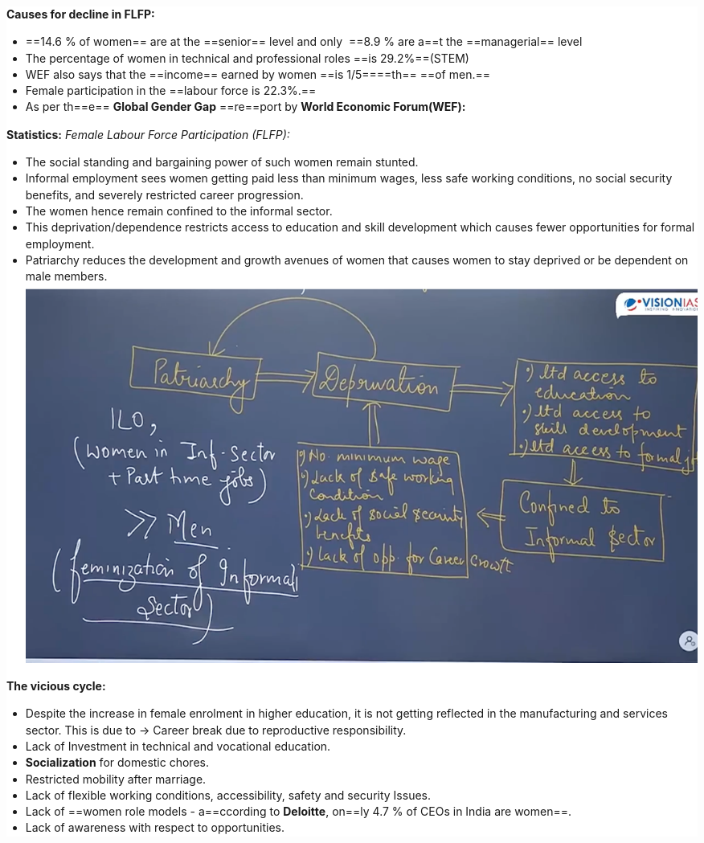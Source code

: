 **Causes for decline in FLFP:**
 - ==14.6 % of women== are at the ==senior== level and only  ==8.9 % are a==t the ==managerial== level
- The percentage of women in technical and professional roles ==is 29.2%==(STEM)
- WEF also says that the ==income== earned by women ==is 1/5====th== ==of men.==
- Female participation in the ==labour force is 22.3%.==
- As per th==e== **Global Gender Gap** ==re==port by **World Economic Forum(WEF):**

**Statistics:**
 _Female Labour Force Participation (FLFP):_  
- The social standing and bargaining power of such women remain stunted.
- Informal employment sees women getting paid less than minimum wages, less safe working conditions, no social security benefits, and severely restricted career progression.
- The women hence remain confined to the informal sector.
- This deprivation/dependence restricts access to education and skill development which causes fewer opportunities for formal employment.
- Patriarchy reduces the development and growth avenues of women that causes women to stay deprived or be dependent on male members. ![lack](Obsidian-files/Media/Exported%20image%2020250604060231-14.png)

**The vicious cycle:**
 - Despite the increase in female enrolment in higher education, it is not getting reflected in the manufacturing and services sector. This is due to -\> Career break due to reproductive responsibility.
- Lack of Investment in technical and vocational education.
- **Socialization** for domestic chores.
- Restricted mobility after marriage.
- Lack of flexible working conditions, accessibility, safety and security Issues.
- Lack of ==women role models - a==ccording to **Deloitte**, on==ly 4.7 % of CEOs in India are women==.
- Lack of awareness with respect to opportunities.
